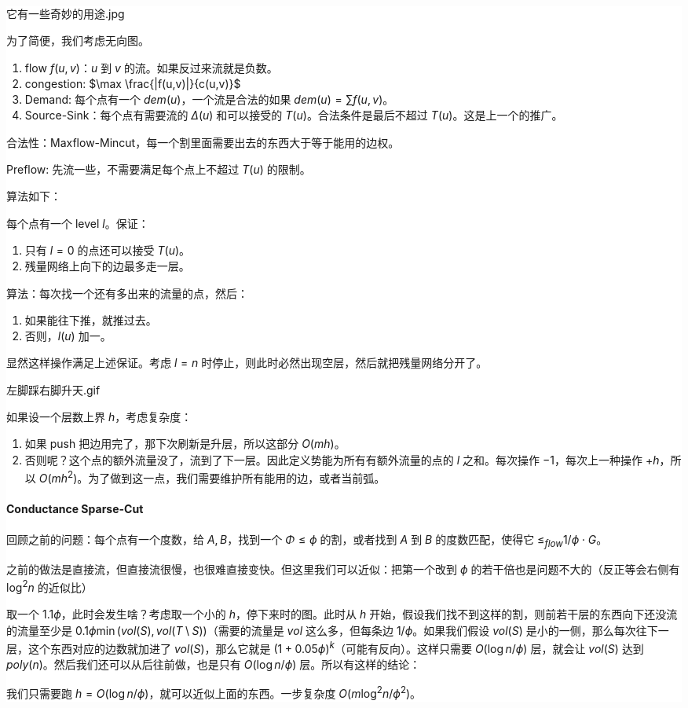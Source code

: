 它有一些奇妙的用途.jpg



为了简便，我们考虑无向图。



1. flow $f(u,v)$：$u$ 到 $v$ 的流。如果反过来流就是负数。
2. congestion: $\max \frac{|f(u,v)|}{c(u,v)}$
3. Demand: 每个点有一个 $dem(u)$，一个流是合法的如果 $dem(u)=\sum f(u,v)$。
4. Source-Sink：每个点有需要流的 $\Delta(u)$ 和可以接受的 $T(u)$。合法条件是最后不超过 $T(u)$。这是上一个的推广。

合法性：Maxflow-Mincut，每一个割里面需要出去的东西大于等于能用的边权。



Preflow: 先流一些，不需要满足每个点上不超过 $T(u)$ 的限制。 



算法如下：

每个点有一个 level $l$。保证：

1. 只有 $l=0$ 的点还可以接受 $T(u)$。
2. 残量网络上向下的边最多走一层。

算法：每次找一个还有多出来的流量的点，然后：

1. 如果能往下推，就推过去。
2. 否则，$l(u)$ 加一。

显然这样操作满足上述保证。考虑 $l=n$ 时停止，则此时必然出现空层，然后就把残量网络分开了。

左脚踩右脚升天.gif



如果设一个层数上界 $h$，考虑复杂度：

1. 如果 push 把边用完了，那下次刷新是升层，所以这部分 $O(mh)$。
2. 否则呢？这个点的额外流量没了，流到了下一层。因此定义势能为所有有额外流量的点的 $l$ 之和。每次操作 $-1$，每次上一种操作 $+h$，所以 $O(mh^2)$。为了做到这一点，我们需要维护所有能用的边，或者当前弧。



#### Conductance Sparse-Cut

回顾之前的问题：每个点有一个度数，给 $A,B$，找到一个 $\Phi\leq \phi$ 的割，或者找到 $A$ 到 $B$ 的度数匹配，使得它 $\leq_{flow}1/\phi\cdot G$。



之前的做法是直接流，但直接流很慢，也很难直接变快。但这里我们可以近似：把第一个改到 $\phi$ 的若干倍也是问题不大的（反正等会右侧有 $\log^2 n$ 的近似比）



取一个 $1.1\phi$，此时会发生啥？考虑取一个小的 $h$，停下来时的图。此时从 $h$ 开始，假设我们找不到这样的割，则前若干层的东西向下还没流的流量至少是 $0.1\phi\min(vol(S),vol(T\setminus S))$（需要的流量是 $vol$ 这么多，但每条边 $1/\phi$。如果我们假设 $vol(S)$ 是小的一侧，那么每次往下一层，这个东西对应的边数就加进了 $vol(S)$，那么它就是 $(1+0.05\phi)^k$（可能有反向）。这样只需要 $O(\log n/\phi)$ 层，就会让 $vol(S)$ 达到 $poly(n)$。然后我们还可以从后往前做，也是只有 $O(\log n/\phi)$ 层。所以有这样的结论：

我们只需要跑 $h=O(\log n/\phi)$，就可以近似上面的东西。一步复杂度 $O(m\log^2 n/\phi^2)$。


